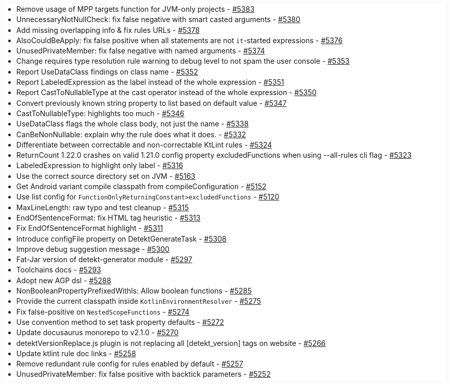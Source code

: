 -   Remove usage of MPP targets function for JVM-only projects - [#5383](https://github.com/detekt/detekt/pull/5383)
-   UnnecessaryNotNullCheck: fix false negative with smart casted arguments - [#5380](https://github.com/detekt/detekt/pull/5380)
-   Add missing overlapping info & fix rules URLs - [#5378](https://github.com/detekt/detekt/pull/5378)
-   AlsoCouldBeApply: fix false positive when all statements are not `it`-started expressions - [#5376](https://github.com/detekt/detekt/pull/5376)
-   UnusedPrivateMember: fix false negative with named arguments - [#5374](https://github.com/detekt/detekt/pull/5374)
-   Change requires type resolution rule warning to debug level to not spam the user console - [#5353](https://github.com/detekt/detekt/pull/5353)
-   Report UseDataClass findings on class name - [#5352](https://github.com/detekt/detekt/pull/5352)
-   Report LabeledExpression as the label instead of the whole expression - [#5351](https://github.com/detekt/detekt/pull/5351)
-   Report CastToNullableType at the cast operator instead of the whole expression - [#5350](https://github.com/detekt/detekt/pull/5350)
-   Convert previously known string property to list based on default value - [#5347](https://github.com/detekt/detekt/pull/5347)
-   CastToNullableType: highlights too much - [#5346](https://github.com/detekt/detekt/issues/5346)
-   UseDataClass flags the whole class body, not just the name - [#5338](https://github.com/detekt/detekt/issues/5338)
-   CanBeNonNullable: explain why the rule does what it does. - [#5332](https://github.com/detekt/detekt/pull/5332)
-   Differentiate between correctable and non-correctable KtLint rules - [#5324](https://github.com/detekt/detekt/pull/5324)
-   ReturnCount 1.22.0 crashes on valid 1.21.0 config property excludedFunctions when using --all-rules cli flag - [#5323](https://github.com/detekt/detekt/issues/5323)
-   LabeledExpression to highlight only label - [#5316](https://github.com/detekt/detekt/issues/5316)
-   Use the correct source directory set on JVM - [#5163](https://github.com/detekt/detekt/pull/5163)
-   Get Android variant compile classpath from compileConfiguration - [#5152](https://github.com/detekt/detekt/pull/5152)
-   Use list config for `FunctionOnlyReturningConstant>excludedFunctions` - [#5120](https://github.com/detekt/detekt/pull/5120)
-   MaxLineLength: raw typo and test cleanup - [#5315](https://github.com/detekt/detekt/pull/5315)
-   EndOfSentenceFormat: fix HTML tag heuristic - [#5313](https://github.com/detekt/detekt/pull/5313)
-   Fix EndOfSentenceFormat highlight - [#5311](https://github.com/detekt/detekt/pull/5311)
-   Introduce configFile property on DetektGenerateTask - [#5308](https://github.com/detekt/detekt/pull/5308)
-   Improve debug suggestion message - [#5300](https://github.com/detekt/detekt/pull/5300)
-   Fat-Jar version of detekt-generator module - [#5297](https://github.com/detekt/detekt/pull/5297)
-   Toolchains docs - [#5293](https://github.com/detekt/detekt/pull/5293)
-   Adopt new AGP dsl - [#5288](https://github.com/detekt/detekt/pull/5288)
-   NonBooleanPropertyPrefixedWithIs: Allow boolean functions - [#5285](https://github.com/detekt/detekt/pull/5285)
-   Provide the current classpath inside `KotlinEnvironmentResolver` - [#5275](https://github.com/detekt/detekt/pull/5275)
-   Fix false-positive on `NestedScopeFunctions` - [#5274](https://github.com/detekt/detekt/pull/5274)
-   Use convention method to set task property defaults - [#5272](https://github.com/detekt/detekt/pull/5272)
-   Update docusaurus monorepo to v2.1.0 - [#5270](https://github.com/detekt/detekt/pull/5270)
-   detektVersionReplace.js plugin is not replacing all [detekt_version] tags on website - [#5266](https://github.com/detekt/detekt/pull/5266)
-   Update ktlint rule doc links - [#5258](https://github.com/detekt/detekt/pull/5258)
-   Remove redundant rule config for rules enabled by default - [#5257](https://github.com/detekt/detekt/pull/5257)
-   UnusedPrivateMember: fix false positive with backtick parameters - [#5252](https://github.com/detekt/detekt/pull/5252)